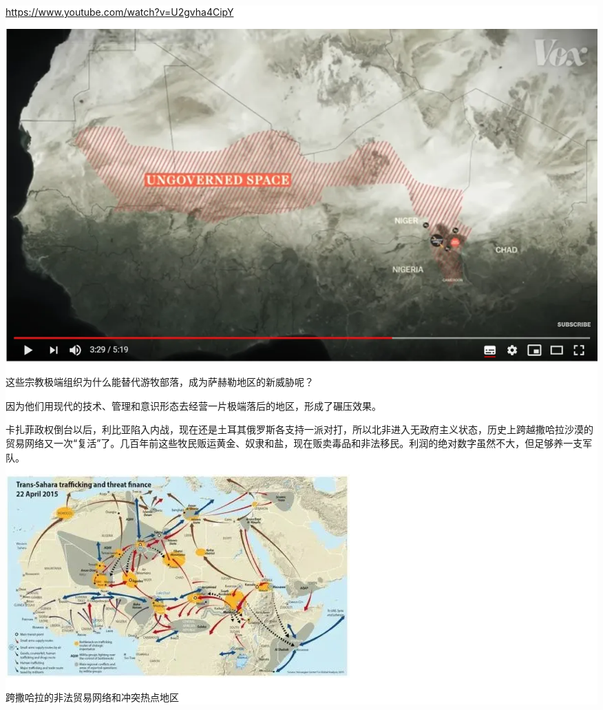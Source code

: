 https://www.youtube.com/watch?v=U2gvha4CipY

![](/images/btnews/btnews/0101_0200/0146/image23.webp)

这些宗教极端组织为什么能替代游牧部落，成为萨赫勒地区的新威胁呢？

因为他们用现代的技术、管理和意识形态去经营一片极端落后的地区，形成了碾压效果。

卡扎菲政权倒台以后，利比亚陷入内战，现在还是土耳其俄罗斯各支持一派对打，所以北非进入无政府主义状态，历史上跨越撒哈拉沙漠的贸易网络又一次“复活”了。几百年前这些牧民贩运黄金、奴隶和盐，现在贩卖毒品和非法移民。利润的绝对数字虽然不大，但足够养一支军队。

![](/images/btnews/btnews/0101_0200/0146/image24.webp)

跨撒哈拉的非法贸易网络和冲突热点地区
